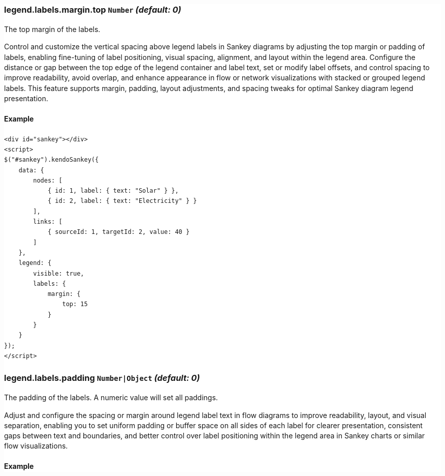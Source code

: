 ### legend.labels.margin.top `Number` *(default: 0)*

The top margin of the labels.


<div class="meta-api-description">
Control and customize the vertical spacing above legend labels in Sankey diagrams by adjusting the top margin or padding of labels, enabling fine-tuning of label positioning, visual spacing, alignment, and layout within the legend area. Configure the distance or gap between the top edge of the legend container and label text, set or modify label offsets, and control spacing to improve readability, avoid overlap, and enhance appearance in flow or network visualizations with stacked or grouped legend labels. This feature supports margin, padding, layout adjustments, and spacing tweaks for optimal Sankey diagram legend presentation.
</div>

#### Example

    <div id="sankey"></div>
    <script>
    $("#sankey").kendoSankey({
        data: {
            nodes: [
                { id: 1, label: { text: "Solar" } },
                { id: 2, label: { text: "Electricity" } }
            ],
            links: [
                { sourceId: 1, targetId: 2, value: 40 }
            ]
        },
        legend: {
            visible: true,
            labels: {
                margin: {
                    top: 15
                }
            }
        }
    });
    </script>

### legend.labels.padding `Number|Object` *(default: 0)*

The padding of the labels. A numeric value will set all paddings.


<div class="meta-api-description">
Adjust and configure the spacing or margin around legend label text in flow diagrams to improve readability, layout, and visual separation, enabling you to set uniform padding or buffer space on all sides of each label for clearer presentation, consistent gaps between text and boundaries, and better control over label positioning within the legend area in Sankey charts or similar flow visualizations.
</div>

#### Example
